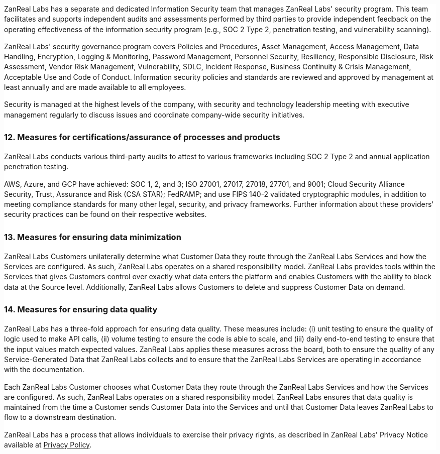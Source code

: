 ZanReal Labs has a separate and dedicated Information Security team that manages ZanReal Labs' security program. This team facilitates and supports independent audits and assessments performed by third parties to provide independent feedback on the operating effectiveness of the information security program (e.g., SOC 2 Type 2, penetration testing, and vulnerability scanning).

ZanReal Labs' security governance program covers Policies and Procedures, Asset Management, Access Management, Data Handling, Encryption, Logging & Monitoring, Password Management, Personnel Security, Resiliency, Responsible Disclosure, Risk Assessment, Vendor Risk Management, Vulnerability, SDLC, Incident Response, Business Continuity & Crisis Management, Acceptable Use and Code of Conduct. Information security policies and standards are reviewed and approved by management at least annually and are made available to all employees.

Security is managed at the highest levels of the company, with security and technology leadership meeting with executive management regularly to discuss issues and coordinate company-wide security initiatives.

### 12. Measures for certifications/assurance of processes and products

ZanReal Labs conducts various third-party audits to attest to various frameworks including SOC 2 Type 2 and annual application penetration testing.

AWS, Azure, and GCP have achieved: SOC 1, 2, and 3; ISO 27001, 27017, 27018, 27701, and 9001; Cloud Security Alliance Security, Trust, Assurance and Risk (CSA STAR); FedRAMP; and use FIPS 140-2 validated cryptographic modules, in addition to meeting compliance standards for many other legal, security, and privacy frameworks. Further information about these providers' security practices can be found on their respective websites.

### 13. Measures for ensuring data minimization

ZanReal Labs Customers unilaterally determine what Customer Data they route through the ZanReal Labs Services and how the Services are configured. As such, ZanReal Labs operates on a shared responsibility model. ZanReal Labs provides tools within the Services that gives Customers control over exactly what data enters the platform and enables Customers with the ability to block data at the Source level. Additionally, ZanReal Labs allows Customers to delete and suppress Customer Data on demand.

### 14. Measures for ensuring data quality

ZanReal Labs has a three-fold approach for ensuring data quality. These measures include: (i) unit testing to ensure the quality of logic used to make API calls, (ii) volume testing to ensure the code is able to scale, and (iii) daily end-to-end testing to ensure that the input values match expected values. ZanReal Labs applies these measures across the board, both to ensure the quality of any Service-Generated Data that ZanReal Labs collects and to ensure that the ZanReal Labs Services are operating in accordance with the documentation.

Each ZanReal Labs Customer chooses what Customer Data they route through the ZanReal Labs Services and how the Services are configured. As such, ZanReal Labs operates on a shared responsibility model. ZanReal Labs ensures that data quality is maintained from the time a Customer sends Customer Data into the Services and until that Customer Data leaves ZanReal Labs to flow to a downstream destination.

ZanReal Labs has a process that allows individuals to exercise their privacy rights, as described in ZanReal Labs' Privacy Notice available at [Privacy Policy](/en/legal/privacy).

